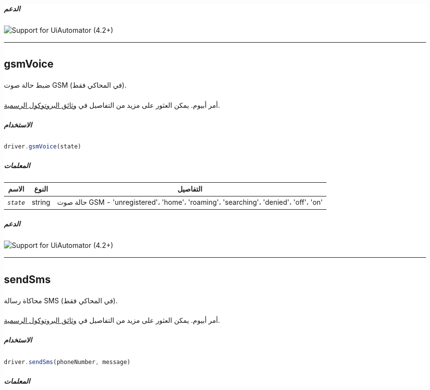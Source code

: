 
##### الدعم

![Support for UiAutomator (4.2+)](/img/icons/android.svg)

---

## gsmVoice
ضبط حالة صوت GSM (في المحاكي فقط).<br /><br />أمر أبيوم. يمكن العثور على مزيد من التفاصيل في [وثائق البروتوكول الرسمية](https://appium.github.io/appium.io/docs/en/commands/device/network/gsm-voice/).

##### الاستخدام

```js
driver.gsmVoice(state)
```


##### المعلمات

<table>
  <thead>
    <tr>
      <th>الاسم</th><th>النوع</th><th>التفاصيل</th>
    </tr>
  </thead>
  <tbody>
    <tr>
      <td><code><var>state</var></code></td>
      <td>string</td>
      <td>حالة صوت GSM - 'unregistered'، 'home'، 'roaming'، 'searching'، 'denied'، 'off'، 'on'</td>
    </tr>
  </tbody>
</table>


##### الدعم

![Support for UiAutomator (4.2+)](/img/icons/android.svg)

---

## sendSms
محاكاة رسالة SMS (في المحاكي فقط).<br /><br />أمر أبيوم. يمكن العثور على مزيد من التفاصيل في [وثائق البروتوكول الرسمية](https://appium.github.io/appium.io/docs/en/commands/device/network/send-sms/).

##### الاستخدام

```js
driver.sendSms(phoneNumber, message)
```


##### المعلمات

